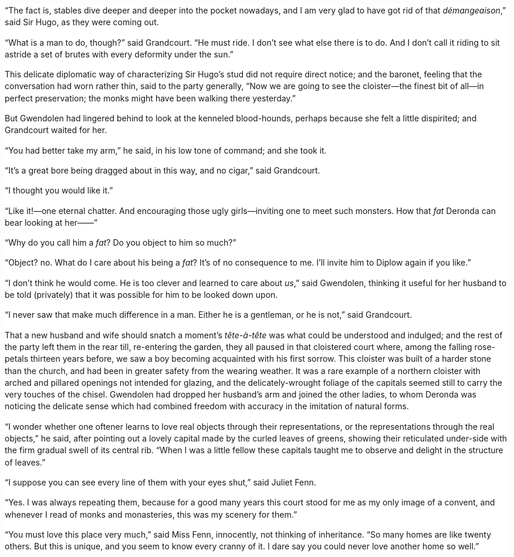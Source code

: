 “The fact is, stables dive deeper and deeper into the pocket nowadays, and I am very glad to have got rid of that _démangeaison_,” said Sir Hugo, as they were coming out. 

“What is a man to do, though?” said Grandcourt. “He must ride. I don’t see what else there is to do. And I don’t call it riding to sit astride a set of brutes with every deformity under the sun.” 

This delicate diplomatic way of characterizing Sir Hugo’s stud did not require direct notice; and the baronet, feeling that the conversation had worn rather thin, said to the party generally, “Now we are going to see the cloister—the finest bit of all—in perfect preservation; the monks might have been walking there yesterday.” 

But Gwendolen had lingered behind to look at the kenneled blood-hounds, perhaps because she felt a little dispirited; and Grandcourt waited for her. 

“You had better take my arm,” he said, in his low tone of command; and she took it. 

“It’s a great bore being dragged about in this way, and no cigar,” said Grandcourt. 

“I thought you would like it.” 

“Like it!—one eternal chatter. And encouraging those ugly girls—inviting one to meet such monsters. How that _fat_ Deronda can bear looking at her——” 

“Why do you call him a _fat_? Do you object to him so much?” 

“Object? no. What do I care about his being a _fat_? It’s of no consequence to me. I’ll invite him to Diplow again if you like.” 

“I don’t think he would come. He is too clever and learned to care about _us_,” said Gwendolen, thinking it useful for her husband to be told (privately) that it was possible for him to be looked down upon. 

“I never saw that make much difference in a man. Either he is a gentleman, or he is not,” said Grandcourt. 

That a new husband and wife should snatch a moment’s _tête-à-tête_ was what could be understood and indulged; and the rest of the party left them in the rear till, re-entering the garden, they all paused in that cloistered court where, among the falling rose-petals thirteen years before, we saw a boy becoming acquainted with his first sorrow. This cloister was built of a harder stone than the church, and had been in greater safety from the wearing weather. It was a rare example of a northern cloister with arched and pillared openings not intended for glazing, and the delicately-wrought foliage of the capitals seemed still to carry the very touches of the chisel. Gwendolen had dropped her husband’s arm and joined the other ladies, to whom Deronda was noticing the delicate sense which had combined freedom with accuracy in the imitation of natural forms. 

“I wonder whether one oftener learns to love real objects through their representations, or the representations through the real objects,” he said, after pointing out a lovely capital made by the curled leaves of greens, showing their reticulated under-side with the firm gradual swell of its central rib. “When I was a little fellow these capitals taught me to observe and delight in the structure of leaves.” 

“I suppose you can see every line of them with your eyes shut,” said Juliet Fenn. 

“Yes. I was always repeating them, because for a good many years this court stood for me as my only image of a convent, and whenever I read of monks and monasteries, this was my scenery for them.” 

“You must love this place very much,” said Miss Fenn, innocently, not thinking of inheritance. “So many homes are like twenty others. But this is unique, and you seem to know every cranny of it. I dare say you could never love another home so well.” 
